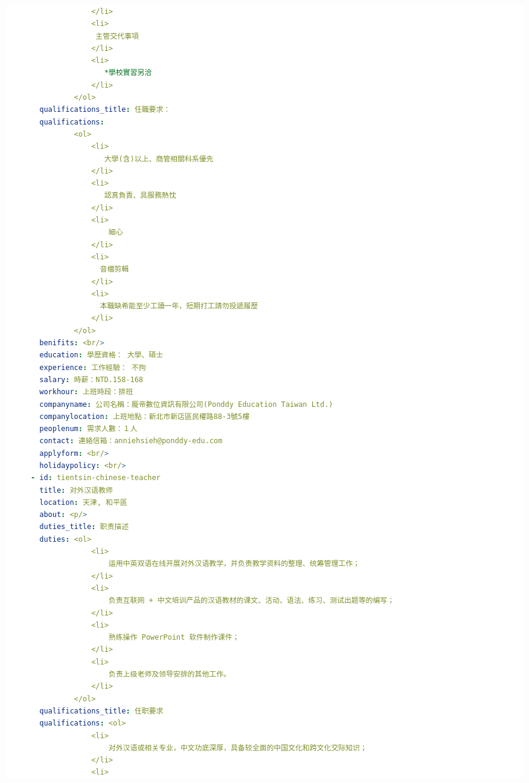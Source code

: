 ```yaml
                    </li>
                    <li>
                     主管交代事項
                    </li>
                    <li>
                       *學校實習另洽
                    </li>
                </ol>
        qualifications_title: 任職要求：
        qualifications:
                <ol>
                    <li>
                       大學(含)以上、商管相關科系優先
                    </li>
                    <li>
                       認真負責、具服務熱忱
                    </li>
                    <li>
                        細心
                    </li>
                    <li>
                      音檔剪輯
                    </li>
                    <li>
                      本職缺希能至少工讀一年，短期打工請勿投遞履歷
                    </li>
                </ol>
        benifits: <br/>
        education: 學歷資格： 大學、碩士
        experience: 工作經驗： 不拘
        salary: 時薪：NTD.158-168
        workhour: 上班時段：排班
        companyname: 公司名稱：龎帝數位資訊有限公司(Ponddy Education Taiwan Ltd.)
        companylocation: 上班地點：新北市新店區民權路88-3號5樓
        peoplenum: 需求人數：１人
        contact: 連絡信箱：anniehsieh@ponddy-edu.com
        applyform: <br/>
        holidaypolicy: <br/>
      - id: tientsin-chinese-teacher
        title: 对外汉语教师
        location: 天津, 和平區
        about: <p/>
        duties_title: 职责描述
        duties: <ol>
                    <li>
                        运用中英双语在线开展对外汉语教学，并负责教学资料的整理、统筹管理工作；
                    </li>
                    <li>
                        负责互联网 + 中文培训产品的汉语教材的课文、活动、语法、练习、测试出题等的编写；
                    </li>
                    <li>
                        熟练操作 PowerPoint 软件制作课件；
                    </li>
                    <li>
                        负责上级老师及领导安排的其他工作。
                    </li>
                </ol>
        qualifications_title: 任职要求
        qualifications: <ol>
                    <li>
                        对外汉语或相关专业，中文功底深厚，具备较全面的中国文化和跨文化交际知识；
                    </li>
                    <li>
```